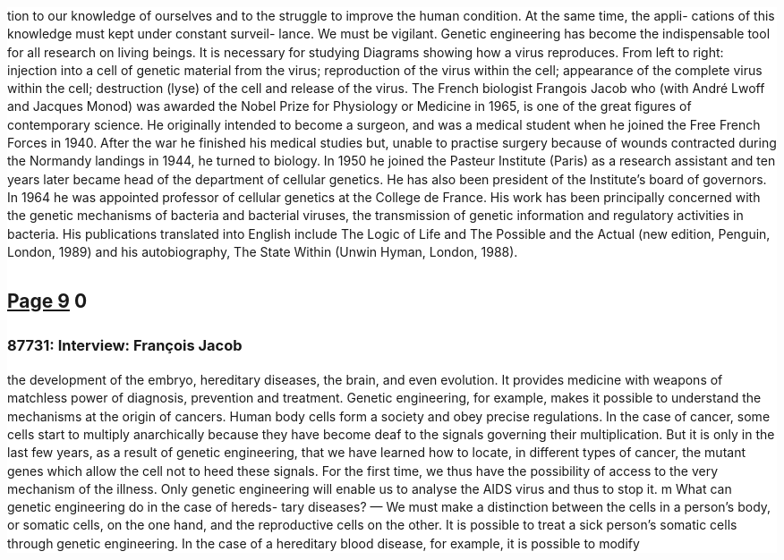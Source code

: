 tion to our knowledge of ourselves and to the struggle to 
improve the human condition. At the same time, the appli- 
cations of this knowledge must kept under constant surveil- 
lance. We must be vigilant. 
Genetic engineering has become the indispensable tool 
for all research on living beings. It is necessary for studying 
Diagrams showing how a virus reproduces. 
From left to right: injection into a cell of genetic 
material from the virus; reproduction of the virus 
within the cell; appearance of the complete virus 
within the cell; destruction (lyse) of the cell and 
release of the virus. 
The French biologist Frangois Jacob who (with André Lwoff and Jacques Monod) was awarded the Nobel Prize 
for Physiology or Medicine in 1965, is one of the great figures of contemporary science. He originally intended 
to become a surgeon, and was a medical student when he joined the Free French Forces in 1940. After the war 
he finished his medical studies but, unable to practise surgery because of wounds contracted during the Normandy 
landings in 1944, he turned to biology. In 1950 he joined the Pasteur Institute (Paris) as a research assistant and 
ten years later became head of the department of cellular genetics. He has also been president of the Institute’s 
board of governors. In 1964 he was appointed professor of cellular genetics at the College de France. His work 
has been principally concerned with the genetic mechanisms of bacteria and bacterial viruses, the transmission 
of genetic information and regulatory activities in bacteria. His publications translated into English include The 
Logic of Life and The Possible and the Actual (new edition, Penguin, London, 1989) and his autobiography, The 
State Within (Unwin Hyman, London, 1988).

## [Page 9](https://demo.humlab.umu.se/courier/087746engo.pdf#page=9) 0

### 87731: Interview: François Jacob

    
    
the development of the embryo, hereditary diseases, the 
brain, and even evolution. It provides medicine with 
weapons of matchless power of diagnosis, prevention and 
treatment. 
Genetic engineering, for example, makes it possible to 
understand the mechanisms at the origin of cancers. Human 
body cells form a society and obey precise regulations. In 
the case of cancer, some cells start to multiply anarchically 
because they have become deaf to the signals governing their 
multiplication. But it is only in the last few years, as a result 
of genetic engineering, that we have learned how to locate, 
in different types of cancer, the mutant genes which allow 
the cell not to heed these signals. For the first time, we thus 
have the possibility of access to the very mechanism of the 
illness. Only genetic engineering will enable us to analyse 
the AIDS virus and thus to stop it. 
m What can genetic engineering do in the case of hereds- 
tary diseases? 
— We must make a distinction between the cells in a person’s 
body, or somatic cells, on the one hand, and the reproductive 
cells on the other. It is possible to treat a sick person’s 
somatic cells through genetic engineering. In the case of a 
hereditary blood disease, for example, it is possible to modify 